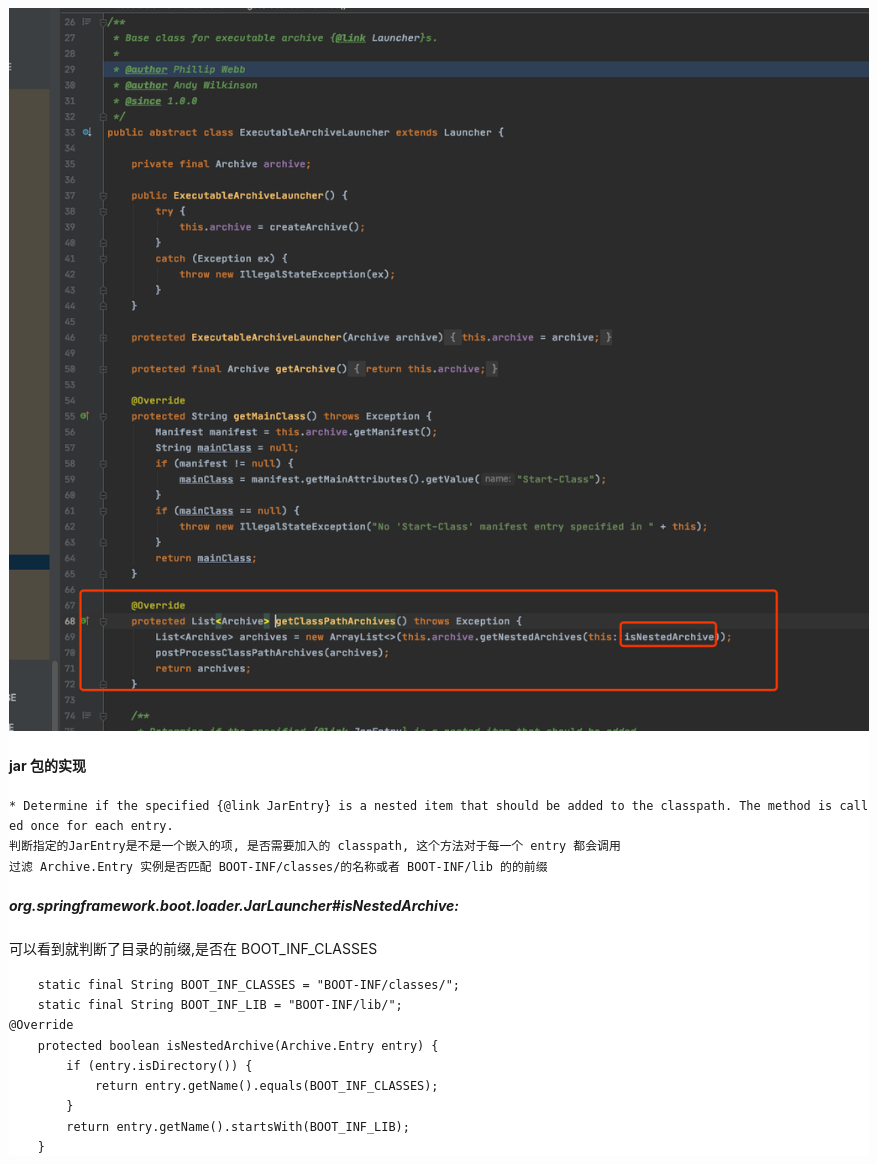 ![image-20200506132015648](assets/image-20200506132015648.png)

#### jar 包的实现

```
* Determine if the specified {@link JarEntry} is a nested item that should be added to the classpath. The method is called once for each entry.
判断指定的JarEntry是不是一个嵌入的项, 是否需要加入的 classpath, 这个方法对于每一个 entry 都会调用
过滤 Archive.Entry 实例是否匹配 BOOT-INF/classes/的名称或者 BOOT-INF/lib 的的前缀	
```

##### org.springframework.boot.loader.JarLauncher#isNestedArchive:

可以看到就判断了目录的前缀,是否在 BOOT_INF_CLASSES

```
	static final String BOOT_INF_CLASSES = "BOOT-INF/classes/";
	static final String BOOT_INF_LIB = "BOOT-INF/lib/";
@Override
	protected boolean isNestedArchive(Archive.Entry entry) {
		if (entry.isDirectory()) {
			return entry.getName().equals(BOOT_INF_CLASSES);
		}
		return entry.getName().startsWith(BOOT_INF_LIB);
	}
```
